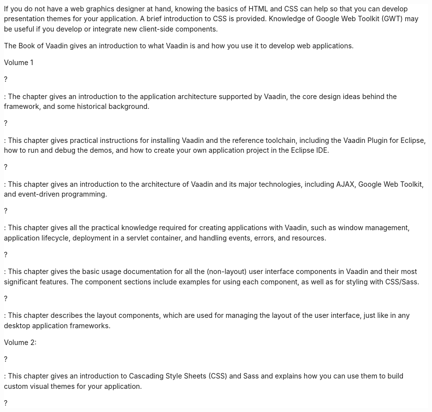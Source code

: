 If you do not have a web graphics designer at hand, knowing the basics
of HTML and CSS can help so that you can develop presentation themes for
your application. A brief introduction to CSS is provided. Knowledge of
Google Web Toolkit (GWT) may be useful if you develop or integrate new
client-side components.

The Book of Vaadin gives an introduction to what Vaadin is and how you
use it to develop web applications.

Volume 1

?

:   The chapter gives an introduction to the application architecture
    supported by Vaadin, the core design ideas behind the framework, and
    some historical background.

?

:   This chapter gives practical instructions for installing Vaadin and
    the reference toolchain, including the Vaadin Plugin for Eclipse,
    how to run and debug the demos, and how to create your own
    application project in the Eclipse IDE.

?

:   This chapter gives an introduction to the architecture of Vaadin and
    its major technologies, including AJAX, Google Web Toolkit, and
    event-driven programming.

?

:   This chapter gives all the practical knowledge required for creating
    applications with Vaadin, such as window management, application
    lifecycle, deployment in a servlet container, and handling events,
    errors, and resources.

?

:   This chapter gives the basic usage documentation for all the
    (non-layout) user interface components in Vaadin and their most
    significant features. The component sections include examples for
    using each component, as well as for styling with CSS/Sass.

?

:   This chapter describes the layout components, which are used for
    managing the layout of the user interface, just like in any desktop
    application frameworks.

Volume 2:

?

:   This chapter gives an introduction to Cascading Style Sheets (CSS)
    and Sass and explains how you can use them to build custom visual
    themes for your application.

?
